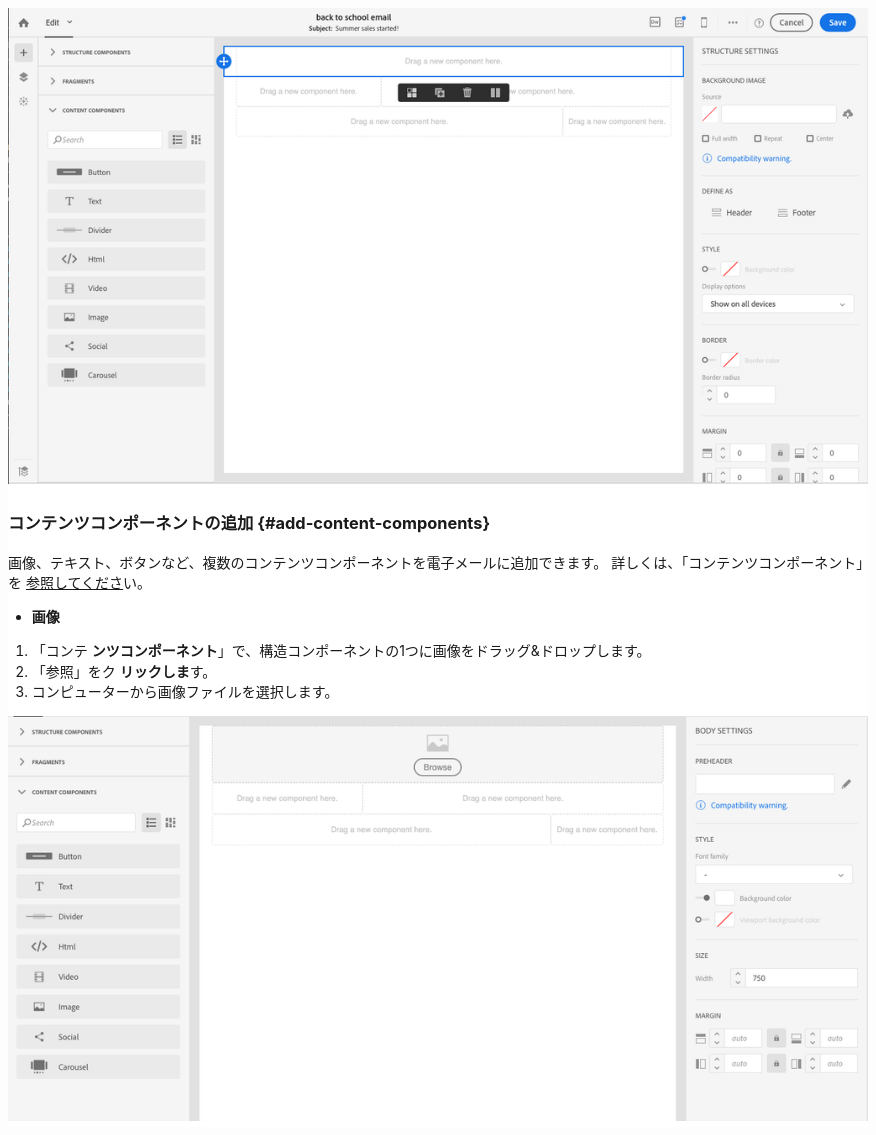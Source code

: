 ![](assets/structure-components-quick-start.png)

### コンテンツコンポーネントの追加 {#add-content-components}

画像、テキスト、ボタンなど、複数のコンテンツコンポーネントを電子メールに追加できます。 詳しくは、「コンテンツコンポーネント」を [参照してくださ](../../designing/using/designing-from-scratch.md#about-content-components)い。

* **画像**

1. 「コンテ **ンツコンポーネント**」で、構造コンポーネントの1つに画像をドラッグ&amp;ドロップします。
1. 「参照」をク **リックしま**&#x200B;す。
1. コンピューターから画像ファイルを選択します。

![](assets/browse-image-quick-start.png)

